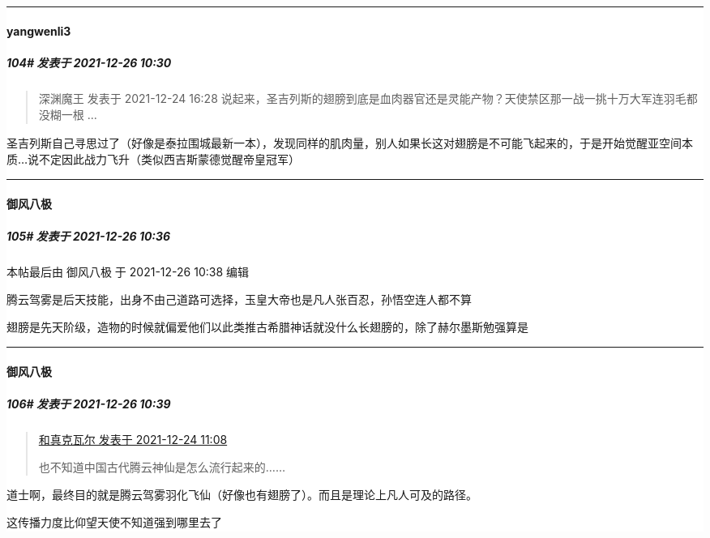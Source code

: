 

*****

####  yangwenli3  
##### 104#       发表于 2021-12-26 10:30

<blockquote>深渊魔王 发表于 2021-12-24 16:28
说起来，圣吉列斯的翅膀到底是血肉器官还是灵能产物？天使禁区那一战一挑十万大军连羽毛都没糊一根 ...</blockquote>
圣吉列斯自己寻思过了（好像是泰拉围城最新一本），发现同样的肌肉量，别人如果长这对翅膀是不可能飞起来的，于是开始觉醒亚空间本质…说不定因此战力飞升（类似西吉斯蒙德觉醒帝皇冠军）

*****

####  御风八极  
##### 105#       发表于 2021-12-26 10:36

 本帖最后由 御风八极 于 2021-12-26 10:38 编辑 

腾云驾雾是后天技能，出身不由己道路可选择，玉皇大帝也是凡人张百忍，孙悟空连人都不算

翅膀是先天阶级，造物的时候就偏爱他们以此类推古希腊神话就没什么长翅膀的，除了赫尔墨斯勉强算是

*****

####  御风八极  
##### 106#       发表于 2021-12-26 10:39

<blockquote><a href="httphttps://bbs.saraba1st.com/2b/forum.php?mod=redirect&amp;goto=findpost&amp;pid=54024938&amp;ptid=2043759" target="_blank">和真克瓦尔 发表于 2021-12-24 11:08</a>

也不知道中国古代腾云神仙是怎么流行起来的……</blockquote>
道士啊，最终目的就是腾云驾雾羽化飞仙（好像也有翅膀了）。而且是理论上凡人可及的路径。

这传播力度比仰望天使不知道强到哪里去了

